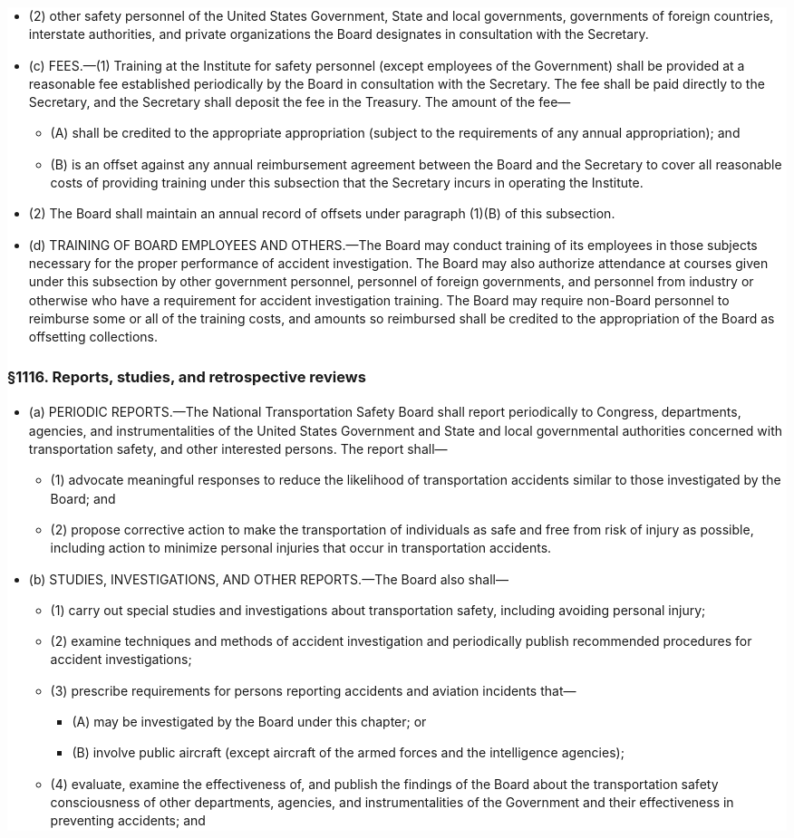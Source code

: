   * (2) other safety personnel of the United States Government, State and local governments, governments of foreign countries, interstate authorities, and private organizations the Board designates in consultation with the Secretary.


* (c) FEES.—(1) Training at the Institute for safety personnel (except employees of the Government) shall be provided at a reasonable fee established periodically by the Board in consultation with the Secretary. The fee shall be paid directly to the Secretary, and the Secretary shall deposit the fee in the Treasury. The amount of the fee—

  * (A) shall be credited to the appropriate appropriation (subject to the requirements of any annual appropriation); and

  * (B) is an offset against any annual reimbursement agreement between the Board and the Secretary to cover all reasonable costs of providing training under this subsection that the Secretary incurs in operating the Institute.


* (2) The Board shall maintain an annual record of offsets under paragraph (1)(B) of this subsection.

* (d) TRAINING OF BOARD EMPLOYEES AND OTHERS.—The Board may conduct training of its employees in those subjects necessary for the proper performance of accident investigation. The Board may also authorize attendance at courses given under this subsection by other government personnel, personnel of foreign governments, and personnel from industry or otherwise who have a requirement for accident investigation training. The Board may require non-Board personnel to reimburse some or all of the training costs, and amounts so reimbursed shall be credited to the appropriation of the Board as offsetting collections.

### §1116. Reports, studies, and retrospective reviews
* (a) PERIODIC REPORTS.—The National Transportation Safety Board shall report periodically to Congress, departments, agencies, and instrumentalities of the United States Government and State and local governmental authorities concerned with transportation safety, and other interested persons. The report shall—

  * (1) advocate meaningful responses to reduce the likelihood of transportation accidents similar to those investigated by the Board; and

  * (2) propose corrective action to make the transportation of individuals as safe and free from risk of injury as possible, including action to minimize personal injuries that occur in transportation accidents.


* (b) STUDIES, INVESTIGATIONS, AND OTHER REPORTS.—The Board also shall—

  * (1) carry out special studies and investigations about transportation safety, including avoiding personal injury;

  * (2) examine techniques and methods of accident investigation and periodically publish recommended procedures for accident investigations;

  * (3) prescribe requirements for persons reporting accidents and aviation incidents that—

    * (A) may be investigated by the Board under this chapter; or

    * (B) involve public aircraft (except aircraft of the armed forces and the intelligence agencies);


  * (4) evaluate, examine the effectiveness of, and publish the findings of the Board about the transportation safety consciousness of other departments, agencies, and instrumentalities of the Government and their effectiveness in preventing accidents; and
